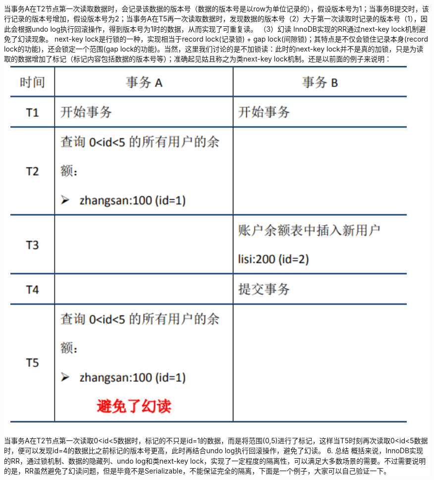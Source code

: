 当事务A在T2节点第一次读取数据时，会记录该数据的版本号（数据的版本号是以row为单位记录的），假设版本号为1；当事务B提交时，该行记录的版本号增加，假设版本号为2；当事务A在T5再一次读取数据时，发现数据的版本号（2）大于第一次读取时记录的版本号（1），因此会根据undo log执行回滚操作，得到版本号为1时的数据，从而实现了可重复读。
（3）幻读
InnoDB实现的RR通过next-key lock机制避免了幻读现象。
next-key lock是行锁的一种，实现相当于record lock(记录锁) + gap lock(间隙锁)；其特点是不仅会锁住记录本身(record lock的功能)，还会锁定一个范围(gap lock的功能)。当然，这里我们讨论的是不加锁读：此时的next-key lock并不是真的加锁，只是为读取的数据增加了标记（标记内容包括数据的版本号等）；准确起见姑且称之为类next-key lock机制。还是以前面的例子来说明：
![Alt text](2019-08-13-MYSQL/1565342811642.png)

当事务A在T2节点第一次读取0<id<5数据时，标记的不只是id=1的数据，而是将范围(0,5)进行了标记，这样当T5时刻再次读取0<id<5数据时，便可以发现id=4的数据比之前标记的版本号更高，此时再结合undo log执行回滚操作，避免了幻读。
6. 总结
概括来说，InnoDB实现的RR，通过锁机制、数据的隐藏列、undo log和类next-key lock，实现了一定程度的隔离性，可以满足大多数场景的需要。不过需要说明的是，RR虽然避免了幻读问题，但是毕竟不是Serializable，不能保证完全的隔离，下面是一个例子，大家可以自己验证一下。
